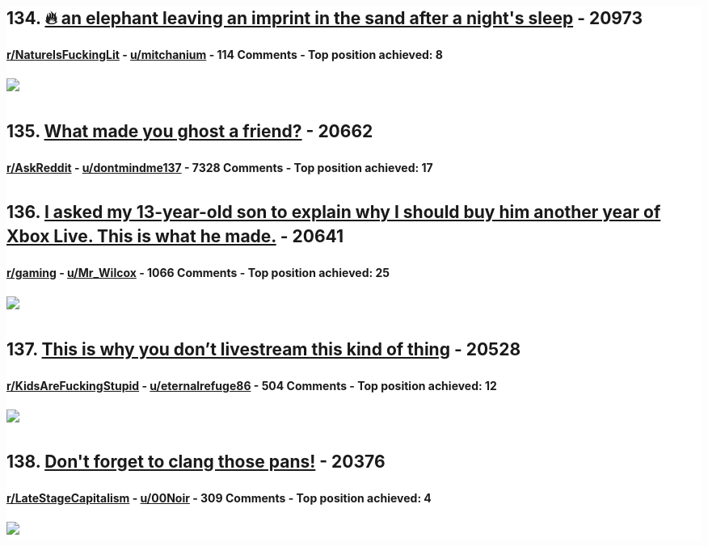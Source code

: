 ## 134. [🔥 an elephant leaving an imprint in the sand after a night's sleep](http://reddit.com/r/NatureIsFuckingLit/comments/g53xn9/an_elephant_leaving_an_imprint_in_the_sand_after/) - 20973
#### [r/NatureIsFuckingLit](http://reddit.com/r/NatureIsFuckingLit) - [u/mitchanium](http://reddit.com/u/mitchanium) - 114 Comments - Top position achieved: 8

<a href="https://i.redd.it/nxcm80ve52u41.jpg"><img src="https://b.thumbs.redditmedia.com/ANGMej5e78XMtHNLvi8swCnOy0abbkRm3RTSflSW9Vc.jpg"></img></a>

## 135. [What made you ghost a friend?](http://reddit.com/r/AskReddit/comments/g53q03/what_made_you_ghost_a_friend/) - 20662
#### [r/AskReddit](http://reddit.com/r/AskReddit) - [u/dontmindme137](http://reddit.com/u/dontmindme137) - 7328 Comments - Top position achieved: 17

## 136. [I asked my 13-year-old son to explain why I should buy him another year of Xbox Live. This is what he made.](http://reddit.com/r/gaming/comments/g51sz7/i_asked_my_13yearold_son_to_explain_why_i_should/) - 20641
#### [r/gaming](http://reddit.com/r/gaming) - [u/Mr_Wilcox](http://reddit.com/u/Mr_Wilcox) - 1066 Comments - Top position achieved: 25

<a href="https://i.imgur.com/Z4Yo4sO.jpg"><img src="https://b.thumbs.redditmedia.com/_RHK19xIrzUSVlnNRhpI2cNzcxN2faPxnhJPJef07II.jpg"></img></a>

## 137. [This is why you don’t livestream this kind of thing](http://reddit.com/r/KidsAreFuckingStupid/comments/g4wlgx/this_is_why_you_dont_livestream_this_kind_of_thing/) - 20528
#### [r/KidsAreFuckingStupid](http://reddit.com/r/KidsAreFuckingStupid) - [u/eternalrefuge86](http://reddit.com/u/eternalrefuge86) - 504 Comments - Top position achieved: 12

<a href="https://v.redd.it/twmlkh9g70u41"><img src="https://b.thumbs.redditmedia.com/U_CkkxgmG5YSh0dbAQogsknyRj2_xNkub5-ztUVl3QU.jpg"></img></a>

## 138. [Don't forget to clang those pans!](http://reddit.com/r/LateStageCapitalism/comments/g4u2lx/dont_forget_to_clang_those_pans/) - 20376
#### [r/LateStageCapitalism](http://reddit.com/r/LateStageCapitalism) - [u/00Noir](http://reddit.com/u/00Noir) - 309 Comments - Top position achieved: 4

<a href="https://scontent.xx.fbcdn.net/v/t1.15752-0/p280x280/94133338_244568249934655_277281323398201344_n.jpg?_nc_cat=105&amp;_nc_sid=b96e70&amp;_nc_ohc=UEYcZMoDpYoAX-FVZAz&amp;_nc_ad=z-m&amp;_nc_cid=0&amp;_nc_zor=9&amp;_nc_ht=scontent.xx&amp;_nc_tp=6&amp;oh=b36d7aeaa6d0aa642e46fe8a09c51667&amp;oe=5EC2D6BE"><img src="https://b.thumbs.redditmedia.com/BmxaUpu2qygN99IIVqIQQxVff128QZ0LC-OPOTDW4hI.jpg"></img></a>
